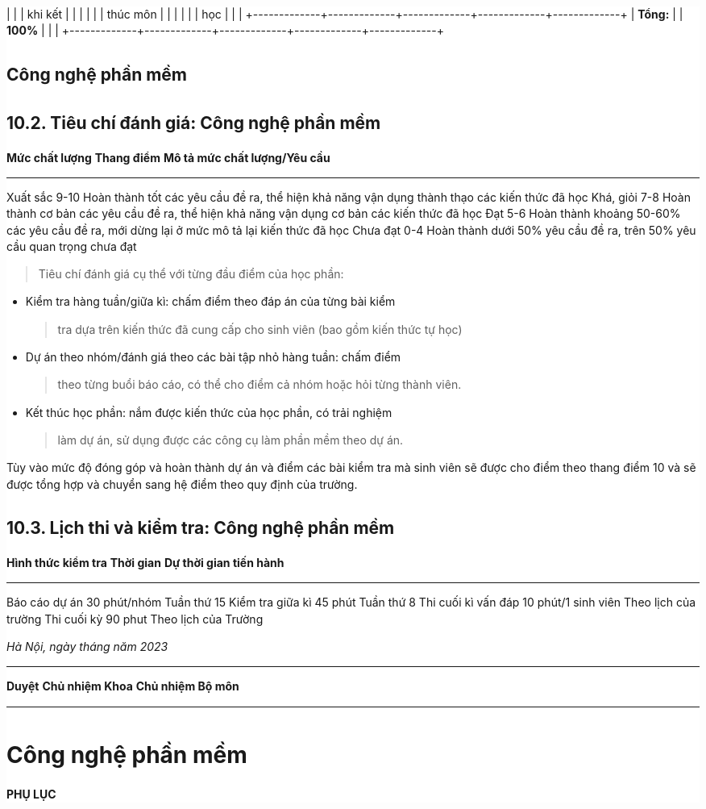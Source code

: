 |             |             | khi kết     |             |             |
|             |             | thúc môn    |             |             |
|             |             | học         |             |             |
+-------------+-------------+-------------+-------------+-------------+
| **Tổng:**   |             | **100%**    |             |             |
+-------------+-------------+-------------+-------------+-------------+

 Công nghệ phần mềm
------------------

10.2. Tiêu chí đánh giá: Công nghệ phần mềm
-------------------------------------------

  **Mức chất lượng**   **Thang điểm**   **Mô tả mức chất lượng/Yêu cầu**
  -------------------- ---------------- ----------------------------------------------------------------------------------------------
  Xuất sắc             9-10             Hoàn thành tốt các yêu cầu đề ra, thể hiện khả năng vận dụng thành thạo các kiến thức đã học
  Khá, giỏi            7-8              Hoàn thành cơ bản các yêu cầu đề ra, thể hiện khả năng vận dụng cơ bản các kiến thức đã học
  Đạt                  5-6              Hoàn thành khoảng 50-60% các yêu cầu đề ra, mới dừng lại ở mức mô tả lại kiến thức đã học
  Chưa đạt             0-4              Hoàn thành dưới 50% yêu cầu đề ra, trên 50% yêu cầu quan trọng chưa đạt

> Tiêu chí đánh giá cụ thể với từng đầu điểm của học phần:

-   Kiểm tra hàng tuần/giữa kì: chấm điểm theo đáp án của từng bài kiểm
    > tra dựa trên kiến thức đã cung cấp cho sinh viên (bao gồm kiến
    > thức tự học)

-   Dự án theo nhóm/đánh giá theo các bài tập nhỏ hàng tuần: chấm điểm
    > theo từng buổi báo cáo, có thể cho điểm cả nhóm hoặc hỏi từng
    > thành viên.

-   Kết thúc học phần: nắm được kiến thức của học phần, có trải nghiệm
    > làm dự án, sử dụng được các công cụ làm phần mềm theo dự án.

Tùy vào mức độ đóng góp và hoàn thành dự án và điểm các bài kiểm tra mà
sinh viên sẽ được cho điểm theo thang điểm 10 và sẽ được tổng hợp và
chuyển sang hệ điểm theo quy định của trường.

10.3. Lịch thi và kiểm tra: Công nghệ phần mềm
----------------------------------------------

  **Hình thức kiểm tra**   **Thời gian**         **Dự thời gian tiến hành**
  ------------------------ --------------------- ----------------------------
  Báo cáo dự án            30 phút/nhóm          Tuần thứ 15
  Kiểm tra giữa kì         45 phút               Tuần thứ 8
  Thi cuối kì vấn đáp      10 phút/1 sinh viên   Theo lịch của trường
  Thi cuối kỳ              90 phut               Theo lịch của Trường

*Hà Nội, ngày tháng năm 2023*

  ----------- -------------------- ----------------------
  **Duyệt**   **Chủ nhiệm Khoa**   **Chủ nhiệm Bộ môn**
  ----------- -------------------- ----------------------

 Công nghệ phần mềm
==================

**PHỤ LỤC**
